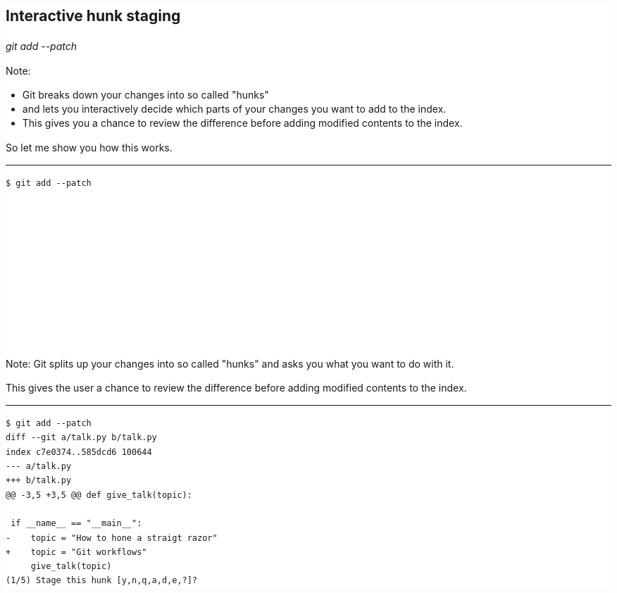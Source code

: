 
## Interactive hunk staging
*git add --patch*

Note:

- Git breaks down your changes into so called "hunks" 
- and lets you interactively decide which parts of your changes you want to add to the index.
- This gives you a chance to review the difference before adding modified contents to the index.

So let me show you how this works.

---



```diff[]
$ git add --patch












```

Note:
Git splits up your changes into so called "hunks" and asks you what you want to do with it.

This gives the user a chance to review the difference before adding modified
contents to the index.

---



```diff[2-12|12]
$ git add --patch
diff --git a/talk.py b/talk.py
index c7e0374..585dcd6 100644
--- a/talk.py
+++ b/talk.py
@@ -3,5 +3,5 @@ def give_talk(topic):

 if __name__ == "__main__":
-    topic = "How to hone a straigt razor"
+    topic = "Git workflows"
     give_talk(topic)
(1/5) Stage this hunk [y,n,q,a,d,e,?]?
```
